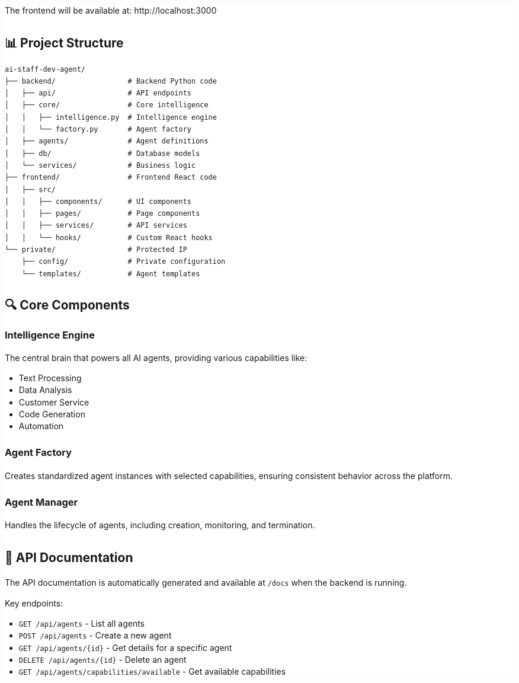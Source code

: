 The frontend will be available at: http://localhost:3000

## 📊 Project Structure

```
ai-staff-dev-agent/
├── backend/                 # Backend Python code
│   ├── api/                 # API endpoints
│   ├── core/                # Core intelligence
│   │   ├── intelligence.py  # Intelligence engine
│   │   └── factory.py       # Agent factory
│   ├── agents/              # Agent definitions
│   ├── db/                  # Database models
│   └── services/            # Business logic
├── frontend/                # Frontend React code
│   ├── src/
│   │   ├── components/      # UI components
│   │   ├── pages/           # Page components
│   │   ├── services/        # API services
│   │   └── hooks/           # Custom React hooks
└── private/                 # Protected IP
    ├── config/              # Private configuration
    └── templates/           # Agent templates
```

## 🔍 Core Components

### Intelligence Engine
The central brain that powers all AI agents, providing various capabilities like:
- Text Processing
- Data Analysis
- Customer Service
- Code Generation
- Automation

### Agent Factory
Creates standardized agent instances with selected capabilities, ensuring consistent behavior across the platform.

### Agent Manager
Handles the lifecycle of agents, including creation, monitoring, and termination.

## 📝 API Documentation

The API documentation is automatically generated and available at `/docs` when the backend is running.

Key endpoints:
- `GET /api/agents` - List all agents
- `POST /api/agents` - Create a new agent
- `GET /api/agents/{id}` - Get details for a specific agent
- `DELETE /api/agents/{id}` - Delete an agent
- `GET /api/agents/capabilities/available` - Get available capabilities

